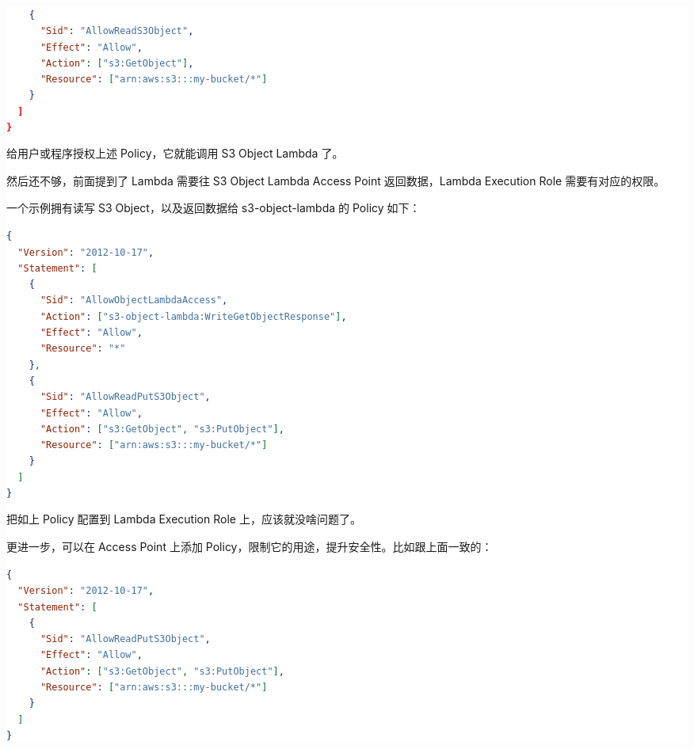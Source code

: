 ```json
    {
      "Sid": "AllowReadS3Object",
      "Effect": "Allow",
      "Action": ["s3:GetObject"],
      "Resource": ["arn:aws:s3:::my-bucket/*"]
    }
  ]
}
```

给用户或程序授权上述 Policy，它就能调用 S3 Object Lambda 了。

然后还不够，前面提到了 Lambda 需要往 S3 Object Lambda Access Point 返回数据，Lambda Execution Role
需要有对应的权限。

一个示例拥有读写 S3 Object，以及返回数据给 s3-object-lambda 的 Policy 如下：

```json
{
  "Version": "2012-10-17",
  "Statement": [
    {
      "Sid": "AllowObjectLambdaAccess",
      "Action": ["s3-object-lambda:WriteGetObjectResponse"],
      "Effect": "Allow",
      "Resource": "*"
    },
    {
      "Sid": "AllowReadPutS3Object",
      "Effect": "Allow",
      "Action": ["s3:GetObject", "s3:PutObject"],
      "Resource": ["arn:aws:s3:::my-bucket/*"]
    }
  ]
}
```

把如上 Policy 配置到 Lambda Execution Role 上，应该就没啥问题了。

更进一步，可以在 Access Point 上添加 Policy，限制它的用途，提升安全性。比如跟上面一致的：

```json
{
  "Version": "2012-10-17",
  "Statement": [
    {
      "Sid": "AllowReadPutS3Object",
      "Effect": "Allow",
      "Action": ["s3:GetObject", "s3:PutObject"],
      "Resource": ["arn:aws:s3:::my-bucket/*"]
    }
  ]
}
```
